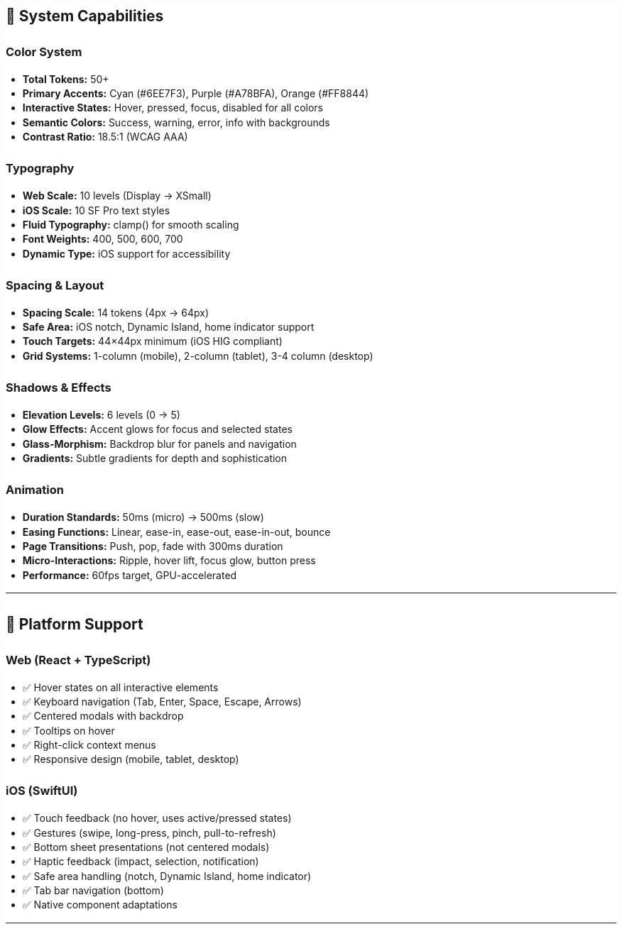 
## 🎨 System Capabilities

### Color System
- **Total Tokens:** 50+
- **Primary Accents:** Cyan (#6EE7F3), Purple (#A78BFA), Orange (#FF8844)
- **Interactive States:** Hover, pressed, focus, disabled for all colors
- **Semantic Colors:** Success, warning, error, info with backgrounds
- **Contrast Ratio:** 18.5:1 (WCAG AAA)

### Typography
- **Web Scale:** 10 levels (Display → XSmall)
- **iOS Scale:** 10 SF Pro text styles
- **Fluid Typography:** clamp() for smooth scaling
- **Font Weights:** 400, 500, 600, 700
- **Dynamic Type:** iOS support for accessibility

### Spacing & Layout
- **Spacing Scale:** 14 tokens (4px → 64px)
- **Safe Area:** iOS notch, Dynamic Island, home indicator support
- **Touch Targets:** 44×44px minimum (iOS HIG compliant)
- **Grid Systems:** 1-column (mobile), 2-column (tablet), 3-4 column (desktop)

### Shadows & Effects
- **Elevation Levels:** 6 levels (0 → 5)
- **Glow Effects:** Accent glows for focus and selected states
- **Glass-Morphism:** Backdrop blur for panels and navigation
- **Gradients:** Subtle gradients for depth and sophistication

### Animation
- **Duration Standards:** 50ms (micro) → 500ms (slow)
- **Easing Functions:** Linear, ease-in, ease-out, ease-in-out, bounce
- **Page Transitions:** Push, pop, fade with 300ms duration
- **Micro-Interactions:** Ripple, hover lift, focus glow, button press
- **Performance:** 60fps target, GPU-accelerated

---

## 📱 Platform Support

### Web (React + TypeScript)
- ✅ Hover states on all interactive elements
- ✅ Keyboard navigation (Tab, Enter, Space, Escape, Arrows)
- ✅ Centered modals with backdrop
- ✅ Tooltips on hover
- ✅ Right-click context menus
- ✅ Responsive design (mobile, tablet, desktop)

### iOS (SwiftUI)
- ✅ Touch feedback (no hover, uses active/pressed states)
- ✅ Gestures (swipe, long-press, pinch, pull-to-refresh)
- ✅ Bottom sheet presentations (not centered modals)
- ✅ Haptic feedback (impact, selection, notification)
- ✅ Safe area handling (notch, Dynamic Island, home indicator)
- ✅ Tab bar navigation (bottom)
- ✅ Native component adaptations

---